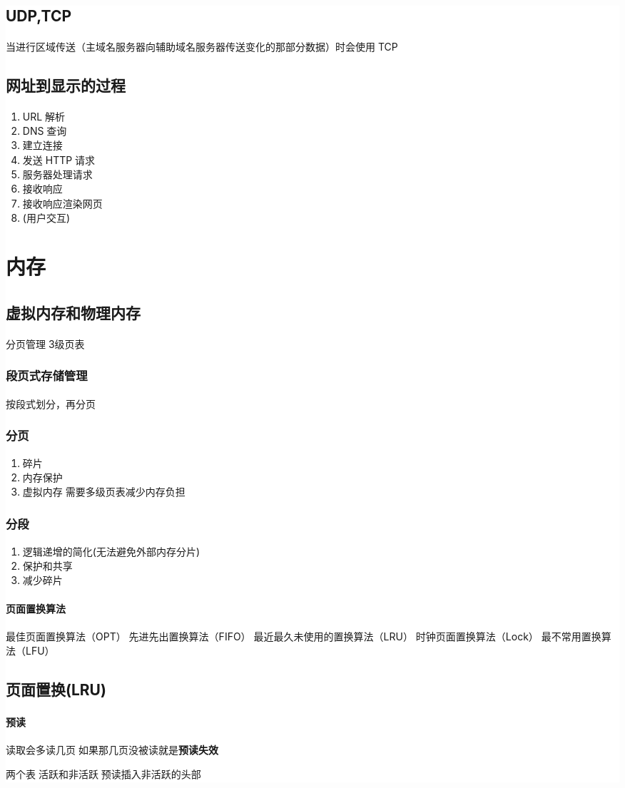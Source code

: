 ## UDP,TCP
当进行区域传送（主域名服务器向辅助域名服务器传送变化的那部分数据）时会使用 TCP




## 网址到显示的过程
1. URL 解析
2. DNS 查询
3. 建立连接
4. 发送 HTTP 请求
5. 服务器处理请求
6. 接收响应
7. 接收响应渲染网页
8. (用户交互)

# 内存
## 虚拟内存和物理内存
分页管理
3级页表
### 段页式存储管理
按段式划分，再分页

### 分页
1. 碎片
2. 内存保护
3. 虚拟内存
需要多级页表减少内存负担
### 分段
1. 逻辑递增的简化(无法避免外部内存分片)
2. 保护和共享
3. 减少碎片

#### 页面置换算法
最佳页面置换算法（OPT）
先进先出置换算法（FIFO）
最近最久未使用的置换算法（LRU）
时钟页面置换算法（Lock）
最不常用置换算法（LFU）

## 页面置换(LRU)
#### 预读
读取会多读几页
如果那几页没被读就是**预读失效**

两个表
活跃和非活跃
预读插入非活跃的头部
